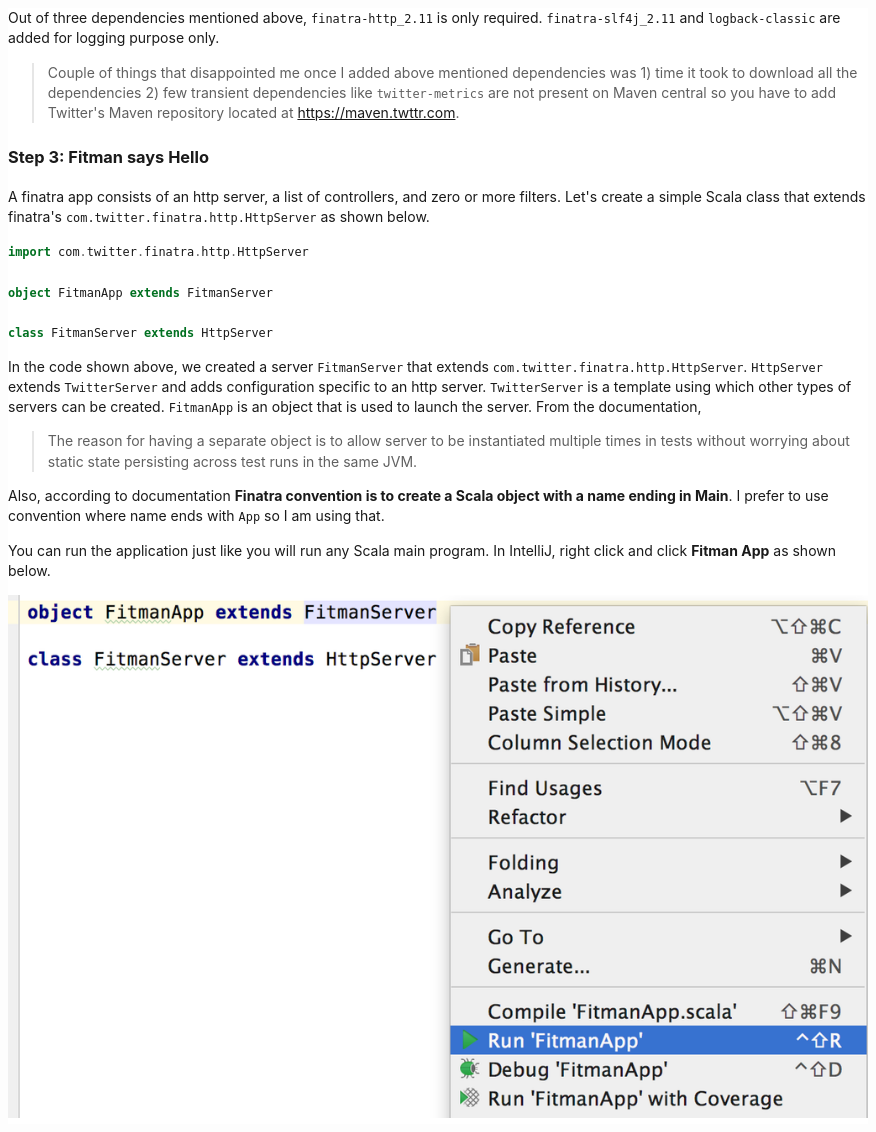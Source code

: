 Out of three dependencies mentioned above, `finatra-http_2.11` is only required. `finatra-slf4j_2.11` and `logback-classic` are added for logging purpose only.

> Couple of things that disappointed me once I added above mentioned dependencies was 1) time it took to download all the dependencies 2) few transient dependencies like `twitter-metrics` are not present on Maven central so you have to add Twitter's Maven repository located at https://maven.twttr.com.


### Step 3: Fitman says Hello

A finatra app consists of an http server, a list of controllers, and zero or more filters. Let's create a simple Scala class that extends finatra's `com.twitter.finatra.http.HttpServer` as shown below.

```scala
import com.twitter.finatra.http.HttpServer

object FitmanApp extends FitmanServer

class FitmanServer extends HttpServer
```

In the code shown above, we created a server `FitmanServer` that extends `com.twitter.finatra.http.HttpServer`. `HttpServer` extends `TwitterServer` and adds configuration specific to an http server. `TwitterServer` is a template using which other types of servers can be created. `FitmanApp` is an object that is used to launch the server. From the documentation,

> The reason for having a separate object is to allow server to be instantiated multiple times in tests without worrying about static state persisting across test runs in the same JVM.

Also, according to documentation **Finatra convention is to create a Scala object with a name ending in **Main****. I prefer to use convention where name ends with `App` so I am using that.

You can run the application just like you will run any Scala main program. In IntelliJ, right click and click **Fitman App** as shown below.

![](images/step3-run-empty-fitmanapp.png)
